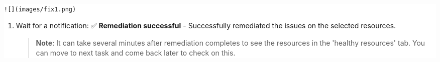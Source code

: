     ![](images/fix1.png)
    
1. Wait for a notification: ✅ **Remediation successful** - Successfully remediated the issues on the selected resources.
   > **Note**: It can take several minutes after remediation completes to see the resources in the 'healthy resources' tab. You can move to next task and come back                   later to check on this.
    